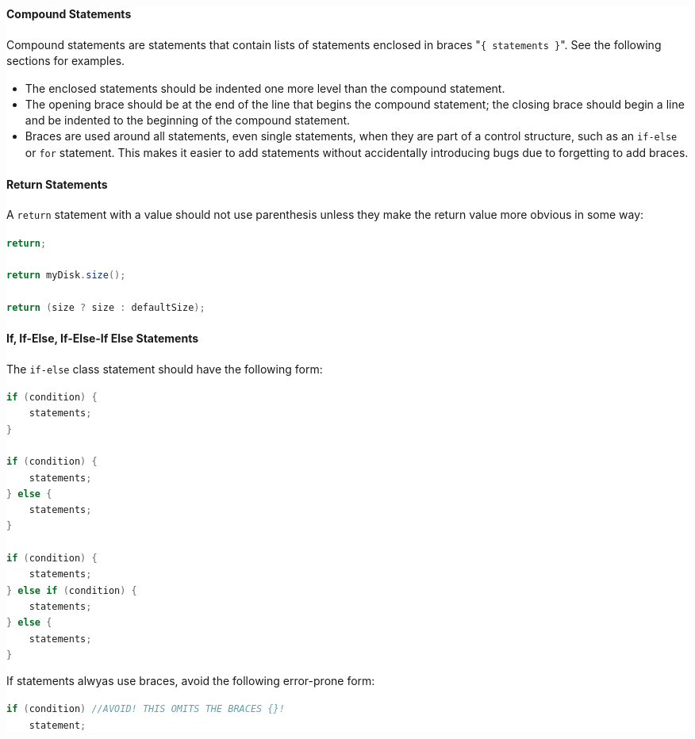 #### Compound Statements

Compound statements are statements that contain lists of statements enclosed in braces "`{ statements }`". See the following sections for examples.

- The enclosed statements should be indented one more level than the compound statement.
- The opening brace should be at the end of the line that begins the compound statement; the closing brace should begin a line and be indented to the beginning of the compound statement.
- Braces are used around all statements, even single statements, when they are part of a control structure, such as an `if-else` or `for` statement. This makes it easier to add statements without accidentally introducing bugs due to forgetting to add braces.

#### Return Statements

A `return` statement with a value should not use parenthesis unless they make the return value more obvious in some way:

```java
return;

return myDisk.size();

return (size ? size : defaultSize);
```

#### If, If-Else, If-Else-If Else Statements

The `if-else` class statement should have the following form:

```java
if (condition) {
    statements;
}

if (condition) {
    statements;
} else {
    statements;
}

if (condition) {
    statements;
} else if (condition) {
    statements;
} else {
    statements;
}
```

If statements alwyas use braces, avoid the following error-prone form:

```java
if (condition) //AVOID! THIS OMITS THE BRACES {}!
    statement;
```
